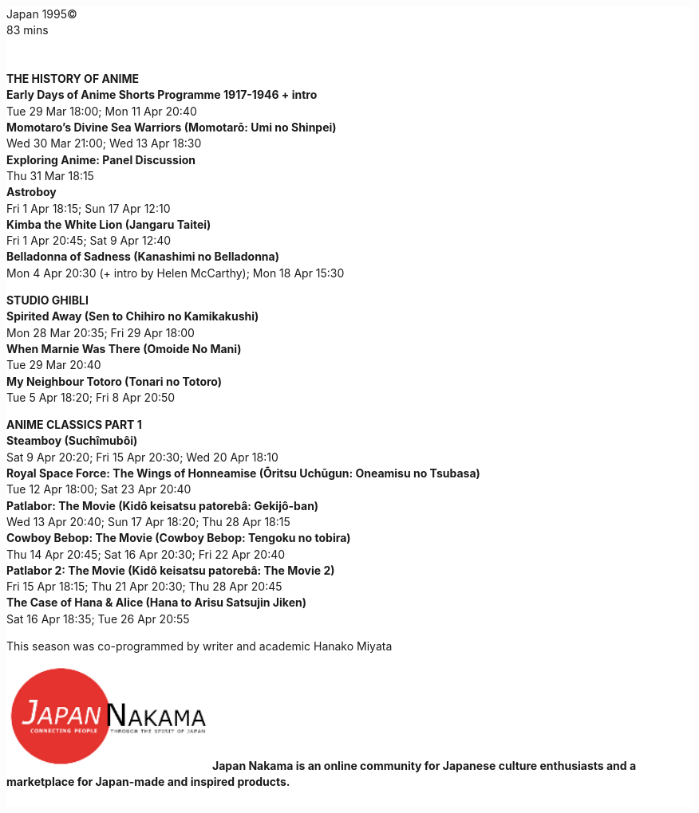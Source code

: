 
Japan 1995©<br>
83 mins<br>
<br>
<br>
**THE HISTORY OF ANIME**<br>
**Early Days of Anime Shorts Programme 1917-1946 + intro**<br>
Tue 29 Mar 18:00; Mon 11 Apr 20:40<br>
**Momotaro’s Divine Sea Warriors (Momotarō: Umi no Shinpei)**<br>
Wed 30 Mar 21:00; Wed 13 Apr 18:30<br>
**Exploring Anime: Panel Discussion**<br>
Thu 31 Mar 18:15<br>
**Astroboy**<br>
Fri 1 Apr 18:15; Sun 17 Apr 12:10<br>
**Kimba the White Lion (Jangaru Taitei)**<br>
Fri 1 Apr 20:45; Sat 9 Apr 12:40<br>
**Belladonna of Sadness (Kanashimi no Belladonna)**<br>
Mon 4 Apr 20:30 (+ intro by Helen McCarthy); Mon 18 Apr 15:30<br>

**STUDIO GHIBLI**<br>
**Spirited Away (Sen to Chihiro no Kamikakushi)**<br>
Mon 28 Mar 20:35; Fri 29 Apr 18:00<br>
**When Marnie Was There (Omoide No Mani)**<br>
Tue 29 Mar 20:40<br>
**My Neighbour Totoro (Tonari no Totoro)**<br>
Tue 5 Apr 18:20; Fri 8 Apr 20:50<br>

**ANIME CLASSICS PART 1**<br>
**Steamboy (Suchîmubôi)**<br>
Sat 9 Apr 20:20; Fri 15 Apr 20:30; Wed 20 Apr 18:10<br>
**Royal Space Force: The Wings of Honneamise (Ōritsu Uchūgun: Oneamisu no Tsubasa)**<br>
Tue 12 Apr 18:00; Sat 23 Apr 20:40<br>
**Patlabor: The Movie (Kidô keisatsu patorebâ: Gekijô-ban)**  
Wed 13 Apr 20:40; Sun 17 Apr 18:20; Thu 28 Apr 18:15  
**Cowboy Bebop: The Movie (Cowboy Bebop: Tengoku no tobira)**  
Thu 14 Apr 20:45; Sat 16 Apr 20:30; Fri 22 Apr 20:40  
**Patlabor 2: The Movie (Kidô keisatsu patorebâ: The Movie 2)**  
Fri 15 Apr 18:15; Thu 21 Apr 20:30; Thu 28 Apr 20:45<br>
**The Case of Hana & Alice (Hana to Arisu Satsujin Jiken)**<br>
Sat 16 Apr 18:35; Tue 26 Apr 20:55<br>

This season was co-programmed by writer and academic Hanako Miyata<br>

<img style="float: left;" src="/img/japan-nakama.png" width="30%" height="30%">
<br><br><br><br><br>

**Japan Nakama is an online community for Japanese culture enthusiasts and a marketplace for Japan-made and inspired products.**<br>
<br>
